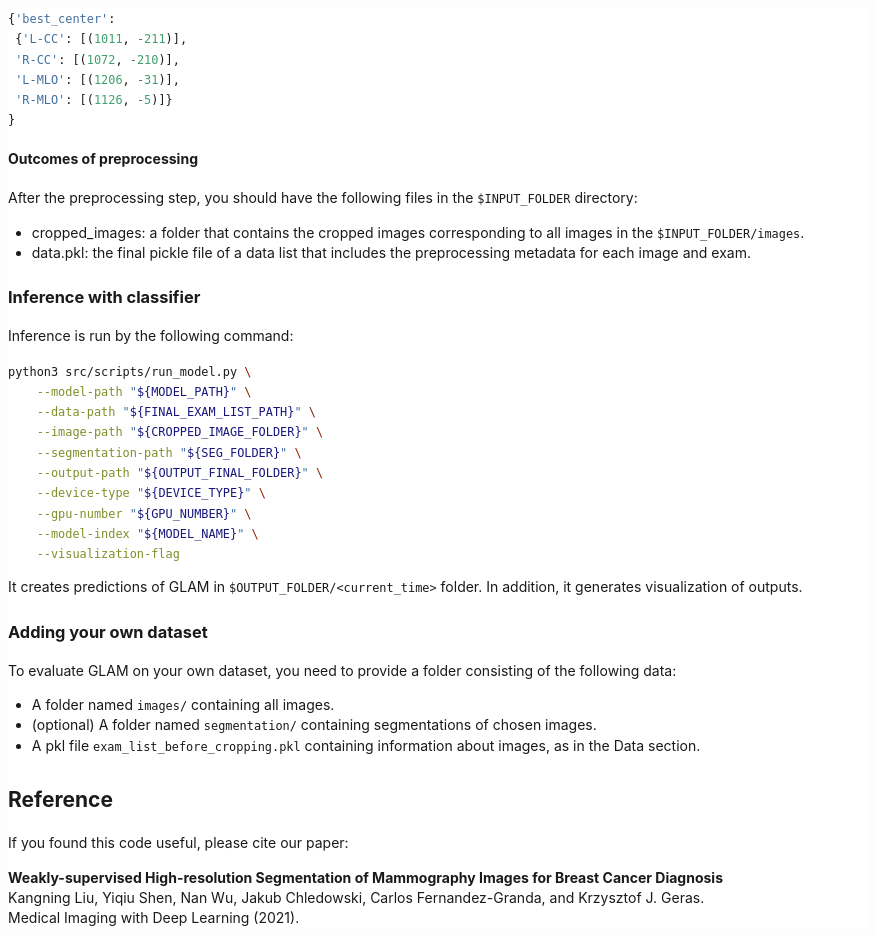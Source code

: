 ```python
{'best_center':
 {'L-CC': [(1011, -211)],
 'R-CC': [(1072, -210)],
 'L-MLO': [(1206, -31)],
 'R-MLO': [(1126, -5)]}
}
```

#### Outcomes of preprocessing
After the preprocessing step, you should have the following files in the `$INPUT_FOLDER` directory:
- cropped_images: a folder that contains the cropped images corresponding to all images in the `$INPUT_FOLDER/images`.
- data.pkl: the final pickle file of a data list that includes the preprocessing metadata for each image and exam.

### Inference with classifier
Inference is run by the following command:
```bash
python3 src/scripts/run_model.py \
    --model-path "${MODEL_PATH}" \
    --data-path "${FINAL_EXAM_LIST_PATH}" \
    --image-path "${CROPPED_IMAGE_FOLDER}" \
    --segmentation-path "${SEG_FOLDER}" \
    --output-path "${OUTPUT_FINAL_FOLDER}" \
    --device-type "${DEVICE_TYPE}" \
    --gpu-number "${GPU_NUMBER}" \
    --model-index "${MODEL_NAME}" \
    --visualization-flag
```

It creates predictions of GLAM in `$OUTPUT_FOLDER/<current_time>` folder. In addition, it generates visualization of outputs.

### Adding your own dataset

To evaluate GLAM on your own dataset, you need to provide a folder consisting of the following data:
- A folder named `images/` containing all images.
- (optional) A folder named `segmentation/` containing segmentations of chosen images.
- A pkl file `exam_list_before_cropping.pkl` containing information about images, as in the Data section.


## Reference

If you found this code useful, please cite our paper:

**Weakly-supervised High-resolution Segmentation of Mammography Images for Breast Cancer Diagnosis**\
Kangning Liu, Yiqiu Shen, Nan Wu, Jakub Chledowski, Carlos Fernandez-Granda, and Krzysztof J. Geras.  
Medical Imaging with Deep Learning
(2021).
    